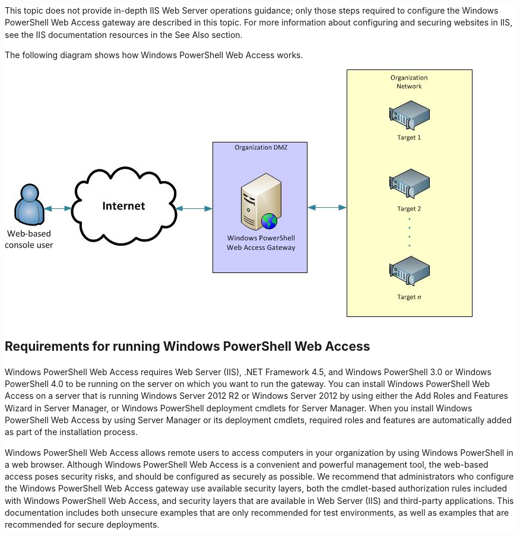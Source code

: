 This topic does not provide in-depth IIS Web Server operations guidance;
only those steps required to configure the Windows PowerShell Web Access
gateway are described in this topic. For more information about configuring
and securing websites in IIS, see the IIS documentation resources in the
See Also section.

The following diagram shows how Windows PowerShell Web Access works.

![Windows PowerShell Web Access diagram](images/Windows-PowerShell-Web-Access-diagram.jpg)

## Requirements for running Windows PowerShell Web Access

Windows PowerShell Web Access requires Web Server (IIS), .NET Framework
4.5, and Windows PowerShell 3.0 or Windows PowerShell 4.0 to be running on
the server on which you want to run the gateway. You can install Windows
PowerShell Web Access on a server that is running Windows Server 2012 R2 or
Windows Server 2012 by using either the Add Roles and Features Wizard in
Server Manager, or Windows PowerShell deployment cmdlets for Server
Manager. When you install Windows PowerShell Web Access by using Server
Manager or its deployment cmdlets, required roles and features are
automatically added as part of the installation process.

Windows PowerShell Web Access allows remote users to access computers in
your organization by using Windows PowerShell in a web browser. Although
Windows PowerShell Web Access is a convenient and powerful management tool,
the web-based access poses security risks, and should be configured as
securely as possible. We recommend that administrators who configure the
Windows PowerShell Web Access gateway use available security layers, both
the cmdlet-based authorization rules included with Windows PowerShell Web
Access, and security layers that are available in Web Server (IIS) and
third-party applications. This documentation includes both unsecure
examples that are only recommended for test environments, as well as
examples that are recommended for secure deployments.
